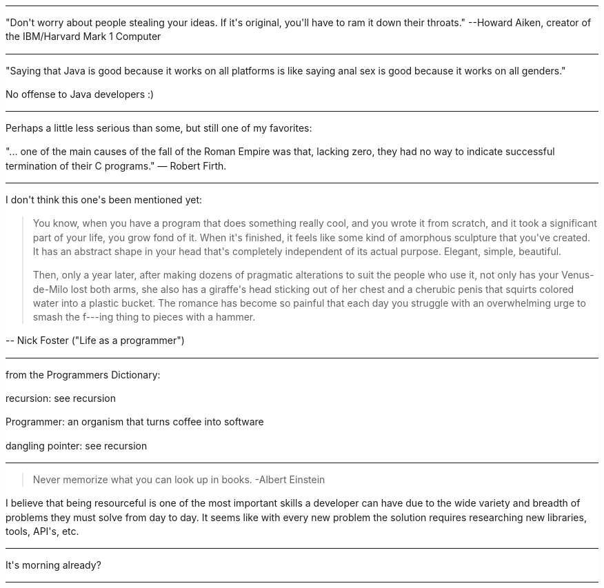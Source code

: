 - - -

"Don't worry about people stealing your ideas. If it's original, you'll have to ram it down their throats."
\--Howard Aiken, creator of the IBM/Harvard Mark 1 Computer

- - -

"Saying that Java is good because it works on all platforms is like saying anal sex is good because it works on all genders."

No offense to Java developers :)

- - -

Perhaps a little less serious than some, but still one of my favorites:

"... one of the main causes of the fall of the Roman Empire was that, lacking zero, they had no way to indicate successful termination of their C programs." — Robert Firth.

- - -

I don't think this one's been mentioned yet:

> You know, when you have a program that does something really cool, and you wrote it from scratch, and it took a significant part of your life, you grow fond of it. When it's finished, it feels like some kind of amorphous sculpture that you've created. It has an abstract shape in your head that's completely independent of its actual purpose. Elegant, simple, beautiful.
>
> Then, only a year later, after making dozens of pragmatic alterations to suit the people who use it, not only has your Venus-de-Milo lost both arms, she also has a giraffe's head sticking out of her chest and a cherubic penis that squirts colored water into a plastic bucket. The romance has become so painful that each day you struggle with an overwhelming urge to smash the f---ing thing to pieces with a hammer.

\-- Nick Foster ("Life as a programmer")

- - -

from the Programmers Dictionary:

recursion: see recursion

Programmer: an organism that turns coffee into software

dangling pointer: see recursion

- - -

> Never memorize what you can look up in books. -Albert Einstein

I believe that being resourceful is one of the most important skills a developer can have due to the wide variety and breadth of problems they must solve from day to day. It seems like with every new problem the solution requires researching new libraries, tools, API's, etc.

- - -

It's morning already?

- - -
